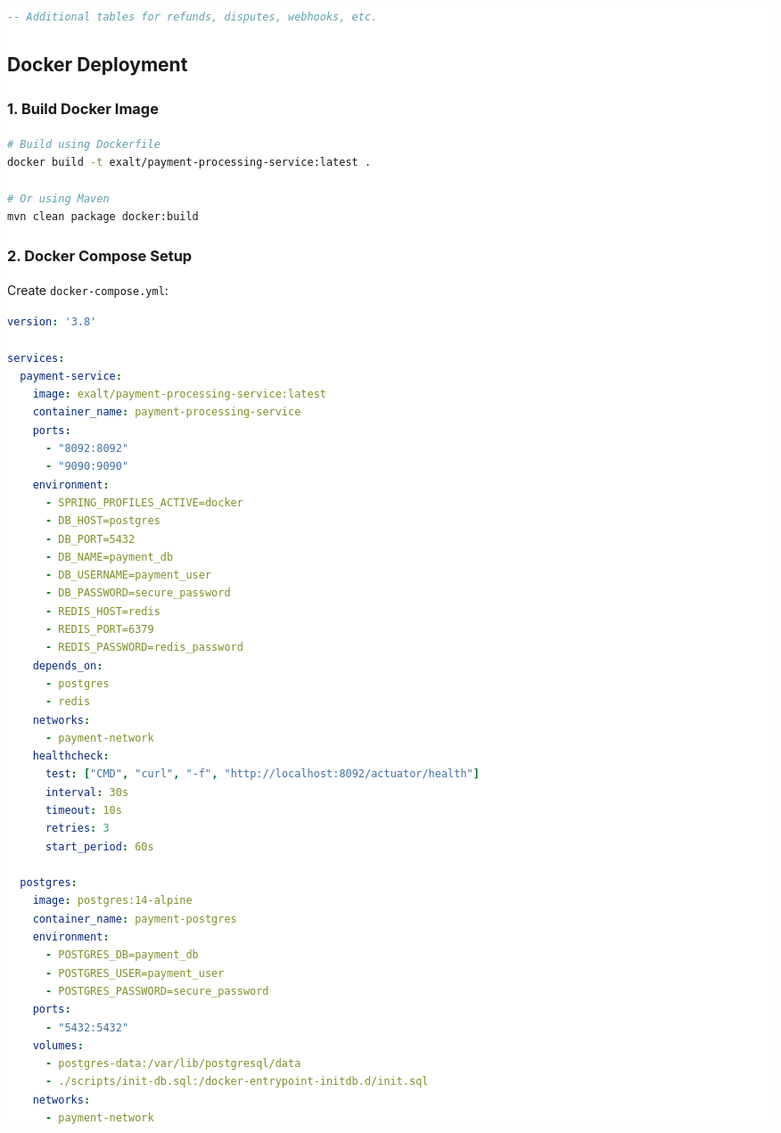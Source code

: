 ```sql
-- Additional tables for refunds, disputes, webhooks, etc.
```

## Docker Deployment

### 1. Build Docker Image
```bash
# Build using Dockerfile
docker build -t exalt/payment-processing-service:latest .

# Or using Maven
mvn clean package docker:build
```

### 2. Docker Compose Setup
Create `docker-compose.yml`:

```yaml
version: '3.8'

services:
  payment-service:
    image: exalt/payment-processing-service:latest
    container_name: payment-processing-service
    ports:
      - "8092:8092"
      - "9090:9090"
    environment:
      - SPRING_PROFILES_ACTIVE=docker
      - DB_HOST=postgres
      - DB_PORT=5432
      - DB_NAME=payment_db
      - DB_USERNAME=payment_user
      - DB_PASSWORD=secure_password
      - REDIS_HOST=redis
      - REDIS_PORT=6379
      - REDIS_PASSWORD=redis_password
    depends_on:
      - postgres
      - redis
    networks:
      - payment-network
    healthcheck:
      test: ["CMD", "curl", "-f", "http://localhost:8092/actuator/health"]
      interval: 30s
      timeout: 10s
      retries: 3
      start_period: 60s

  postgres:
    image: postgres:14-alpine
    container_name: payment-postgres
    environment:
      - POSTGRES_DB=payment_db
      - POSTGRES_USER=payment_user
      - POSTGRES_PASSWORD=secure_password
    ports:
      - "5432:5432"
    volumes:
      - postgres-data:/var/lib/postgresql/data
      - ./scripts/init-db.sql:/docker-entrypoint-initdb.d/init.sql
    networks:
      - payment-network
```